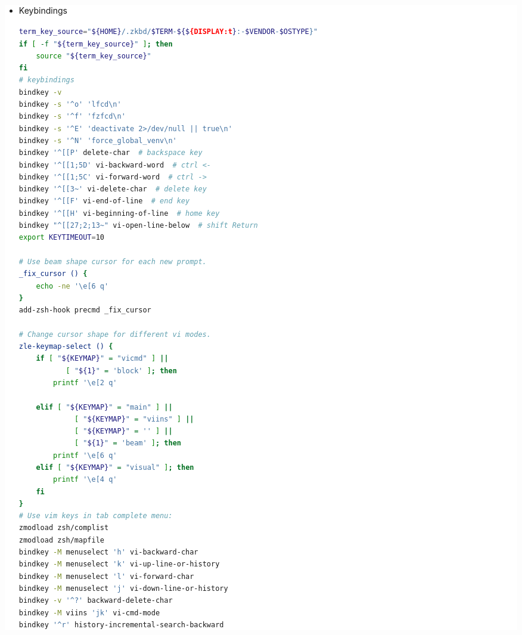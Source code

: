-   Keybindings
    
    ```bash
    term_key_source="${HOME}/.zkbd/$TERM-${${DISPLAY:t}:-$VENDOR-$OSTYPE}"
    if [ -f "${term_key_source}" ]; then
        source "${term_key_source}"
    fi
    # keybindings
    bindkey -v
    bindkey -s '^o' 'lfcd\n'
    bindkey -s '^f' 'fzfcd\n'
    bindkey -s '^E' 'deactivate 2>/dev/null || true\n'
    bindkey -s '^N' 'force_global_venv\n'
    bindkey '^[[P' delete-char  # backspace key
    bindkey '^[[1;5D' vi-backward-word  # ctrl <-
    bindkey '^[[1;5C' vi-forward-word  # ctrl ->
    bindkey '^[[3~' vi-delete-char  # delete key
    bindkey '^[[F' vi-end-of-line  # end key
    bindkey '^[[H' vi-beginning-of-line  # home key
    bindkey "^[[27;2;13~" vi-open-line-below  # shift Return
    export KEYTIMEOUT=10
    
    # Use beam shape cursor for each new prompt.
    _fix_cursor () {
        echo -ne '\e[6 q'
    }
    add-zsh-hook precmd _fix_cursor
    
    # Change cursor shape for different vi modes.
    zle-keymap-select () {
        if [ "${KEYMAP}" = "vicmd" ] ||
               [ "${1}" = 'block' ]; then
            printf '\e[2 q'
    
        elif [ "${KEYMAP}" = "main" ] ||
                 [ "${KEYMAP}" = "viins" ] ||
                 [ "${KEYMAP}" = '' ] ||
                 [ "${1}" = 'beam' ]; then
            printf '\e[6 q'
        elif [ "${KEYMAP}" = "visual" ]; then
            printf '\e[4 q'
        fi
    }
    # Use vim keys in tab complete menu:
    zmodload zsh/complist
    zmodload zsh/mapfile
    bindkey -M menuselect 'h' vi-backward-char
    bindkey -M menuselect 'k' vi-up-line-or-history
    bindkey -M menuselect 'l' vi-forward-char
    bindkey -M menuselect 'j' vi-down-line-or-history
    bindkey -v '^?' backward-delete-char
    bindkey -M viins 'jk' vi-cmd-mode
    bindkey '^r' history-incremental-search-backward
    